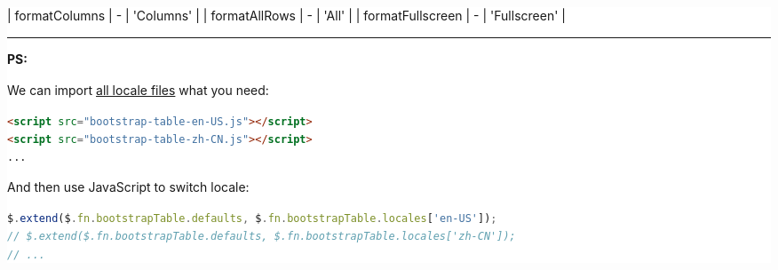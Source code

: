 | formatColumns          | -                           | 'Columns'                     |
| formatAllRows          | -                           | 'All'                         |
| formatFullscreen       | -                           | 'Fullscreen'                  |

------



**PS:**

We can import [all locale files](https://github.com/wenzhixin/bootstrap-table/tree/master/src/locale) what you need:

```html
<script src="bootstrap-table-en-US.js"></script>
<script src="bootstrap-table-zh-CN.js"></script>
...
```

And then use JavaScript to switch locale:

```js
$.extend($.fn.bootstrapTable.defaults, $.fn.bootstrapTable.locales['en-US']);
// $.extend($.fn.bootstrapTable.defaults, $.fn.bootstrapTable.locales['zh-CN']);
// ...
```